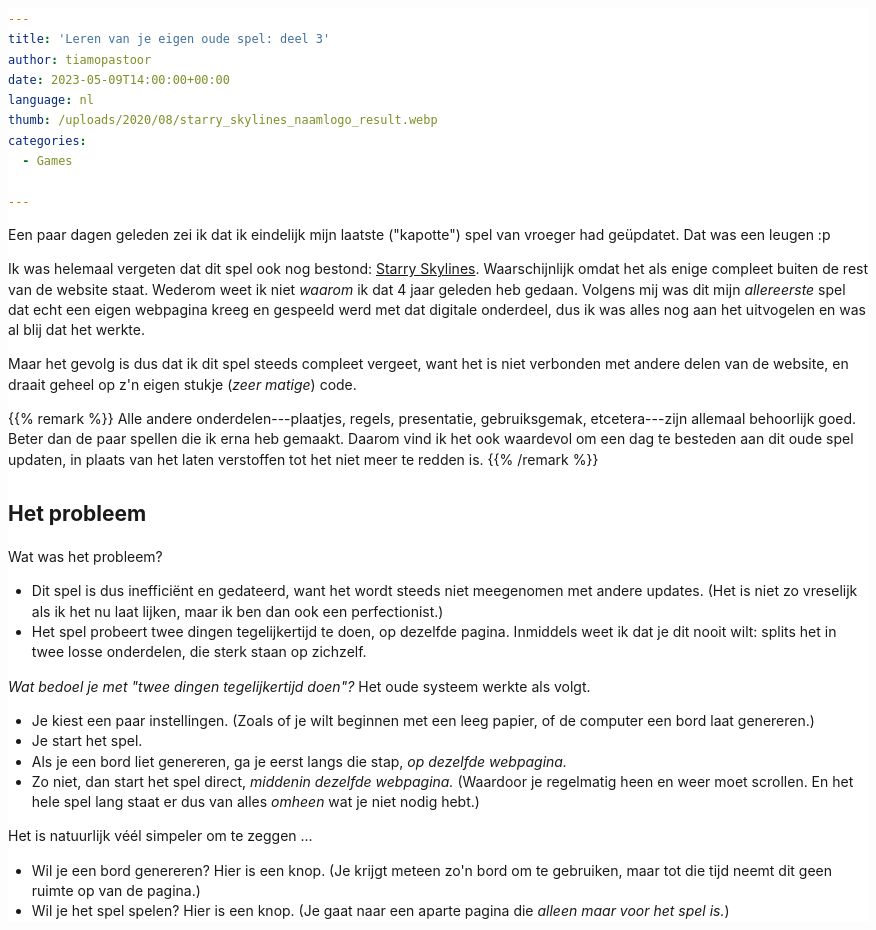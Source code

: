 ```yaml
---
title: 'Leren van je eigen oude spel: deel 3'
author: tiamopastoor
date: 2023-05-09T14:00:00+00:00
language: nl
thumb: /uploads/2020/08/starry_skylines_naamlogo_result.webp
categories:
  - Games

---
```

Een paar dagen geleden zei ik dat ik eindelijk mijn laatste ("kapotte") spel van vroeger had geüpdatet. Dat was een leugen :p

Ik was helemaal vergeten dat dit spel ook nog bestond: [Starry Skylines][1]. Waarschijnlijk omdat het als enige compleet buiten de rest van de website staat. Wederom weet ik niet _waarom_ ik dat 4 jaar geleden heb gedaan. Volgens mij was dit mijn _allereerste_ spel dat echt een eigen webpagina kreeg en gespeeld werd met dat digitale onderdeel, dus ik was alles nog aan het uitvogelen en was al blij dat het werkte.

Maar het gevolg is dus dat ik dit spel steeds compleet vergeet, want het is niet verbonden met andere delen van de website, en draait geheel op z'n eigen stukje (_zeer matige_) code.

{{% remark %}}
Alle andere onderdelen---plaatjes, regels, presentatie, gebruiksgemak, etcetera---zijn allemaal behoorlijk goed. Beter dan de paar spellen die ik erna heb gemaakt. Daarom vind ik het ook waardevol om een dag te besteden aan dit oude spel updaten, in plaats van het laten verstoffen tot het niet meer te redden is.
{{% /remark %}}

## Het probleem

Wat was het probleem?

  * Dit spel is dus inefficiënt en gedateerd, want het wordt steeds niet meegenomen met andere updates. (Het is niet zo vreselijk als ik het nu laat lijken, maar ik ben dan ook een perfectionist.)
  * Het spel probeert twee dingen tegelijkertijd te doen, op dezelfde pagina. Inmiddels weet ik dat je dit nooit wilt: splits het in twee losse onderdelen, die sterk staan op zichzelf.

_Wat bedoel je met "twee dingen tegelijkertijd doen"?_ Het oude systeem werkte als volgt.

  * Je kiest een paar instellingen. (Zoals of je wilt beginnen met een leeg papier, of de computer een bord laat genereren.)
  * Je start het spel.
  * Als je een bord liet genereren, ga je eerst langs die stap, _op dezelfde webpagina._
  * Zo niet, dan start het spel direct, _middenin dezelfde webpagina._ (Waardoor je regelmatig heen en weer moet scrollen. En het hele spel lang staat er dus van alles _omheen_ wat je niet nodig hebt.)

Het is natuurlijk véél simpeler om te zeggen ...

  * Wil je een bord genereren? Hier is een knop. (Je krijgt meteen zo'n bord om te gebruiken, maar tot die tijd neemt dit geen ruimte op van de pagina.)
  * Wil je het spel spelen? Hier is een knop. (Je gaat naar een aparte pagina die _alleen maar voor het spel is._)


 [1]: https://pandaqi.com/starry-skylines